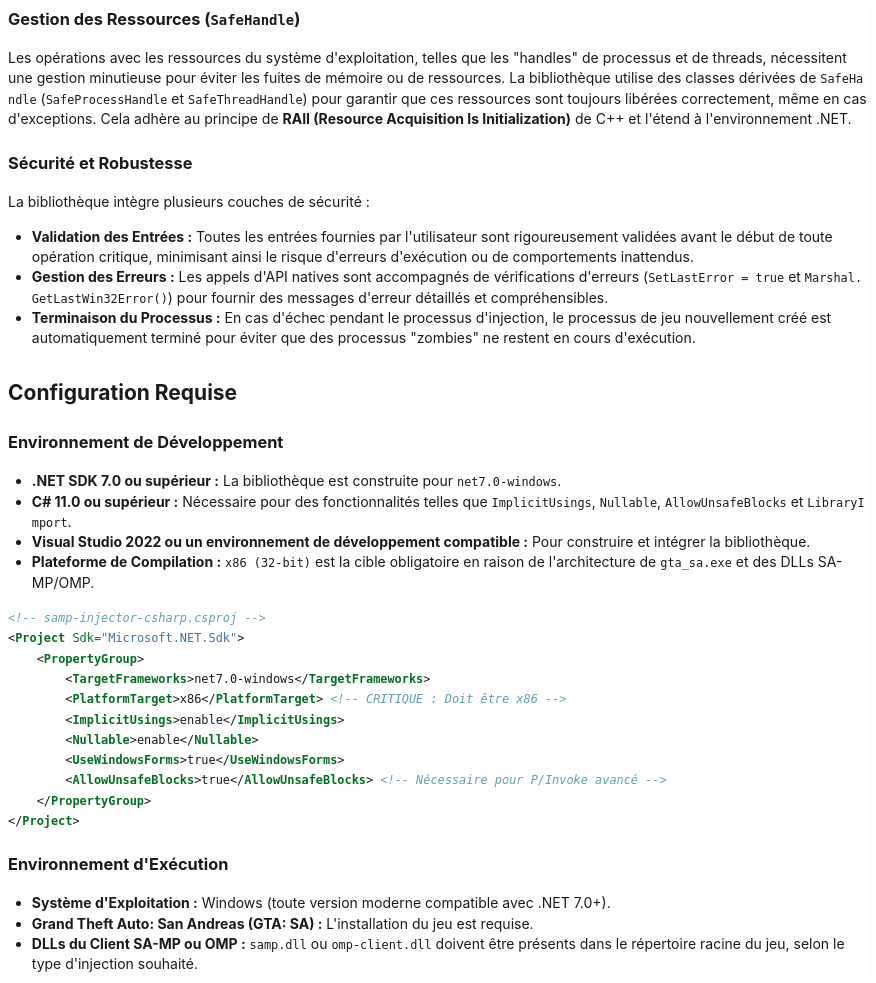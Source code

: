 ### Gestion des Ressources (`SafeHandle`)

Les opérations avec les ressources du système d'exploitation, telles que les "handles" de processus et de threads, nécessitent une gestion minutieuse pour éviter les fuites de mémoire ou de ressources. La bibliothèque utilise des classes dérivées de `SafeHandle` (`SafeProcessHandle` et `SafeThreadHandle`) pour garantir que ces ressources sont toujours libérées correctement, même en cas d'exceptions. Cela adhère au principe de **RAII (Resource Acquisition Is Initialization)** de C++ et l'étend à l'environnement .NET.

### Sécurité et Robustesse

La bibliothèque intègre plusieurs couches de sécurité :
- **Validation des Entrées :** Toutes les entrées fournies par l'utilisateur sont rigoureusement validées avant le début de toute opération critique, minimisant ainsi le risque d'erreurs d'exécution ou de comportements inattendus.
- **Gestion des Erreurs :** Les appels d'API natives sont accompagnés de vérifications d'erreurs (`SetLastError = true` et `Marshal.GetLastWin32Error()`) pour fournir des messages d'erreur détaillés et compréhensibles.
- **Terminaison du Processus :** En cas d'échec pendant le processus d'injection, le processus de jeu nouvellement créé est automatiquement terminé pour éviter que des processus "zombies" ne restent en cours d'exécution.

## Configuration Requise

### Environnement de Développement

- **.NET SDK 7.0 ou supérieur :** La bibliothèque est construite pour `net7.0-windows`.
- **C# 11.0 ou supérieur :** Nécessaire pour des fonctionnalités telles que `ImplicitUsings`, `Nullable`, `AllowUnsafeBlocks` et `LibraryImport`.
- **Visual Studio 2022 ou un environnement de développement compatible :** Pour construire et intégrer la bibliothèque.
- **Plateforme de Compilation :** `x86 (32-bit)` est la cible obligatoire en raison de l'architecture de `gta_sa.exe` et des DLLs SA-MP/OMP.

```xml
<!-- samp-injector-csharp.csproj -->
<Project Sdk="Microsoft.NET.Sdk">
    <PropertyGroup>
        <TargetFrameworks>net7.0-windows</TargetFrameworks>
        <PlatformTarget>x86</PlatformTarget> <!-- CRITIQUE : Doit être x86 -->
        <ImplicitUsings>enable</ImplicitUsings>
        <Nullable>enable</Nullable>
        <UseWindowsForms>true</UseWindowsForms>
        <AllowUnsafeBlocks>true</AllowUnsafeBlocks> <!-- Nécessaire pour P/Invoke avancé -->
    </PropertyGroup>
</Project>
```

### Environnement d'Exécution

- **Système d'Exploitation :** Windows (toute version moderne compatible avec .NET 7.0+).
- **Grand Theft Auto: San Andreas (GTA: SA) :** L'installation du jeu est requise.
- **DLLs du Client SA-MP ou OMP :** `samp.dll` ou `omp-client.dll` doivent être présents dans le répertoire racine du jeu, selon le type d'injection souhaité.
